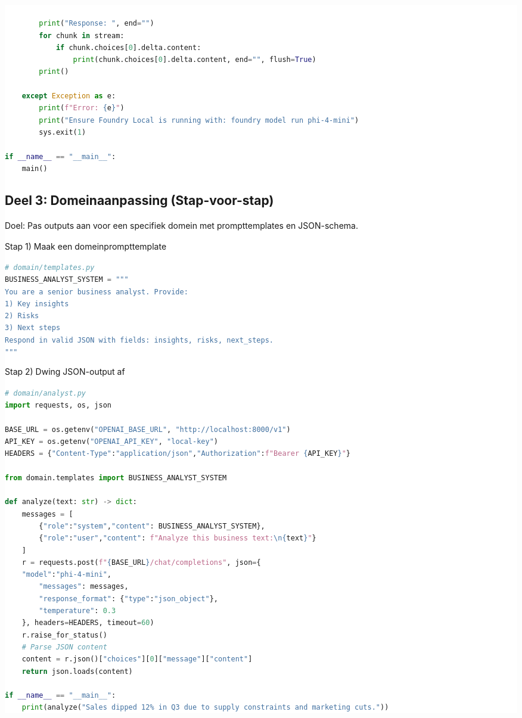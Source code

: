 ```python
        
        print("Response: ", end="")
        for chunk in stream:
            if chunk.choices[0].delta.content:
                print(chunk.choices[0].delta.content, end="", flush=True)
        print()
        
    except Exception as e:
        print(f"Error: {e}")
        print("Ensure Foundry Local is running with: foundry model run phi-4-mini")
        sys.exit(1)

if __name__ == "__main__":
    main()
```
  

## Deel 3: Domeinaanpassing (Stap-voor-stap)

Doel: Pas outputs aan voor een specifiek domein met prompttemplates en JSON-schema.

Stap 1) Maak een domeinprompttemplate  
```python
# domain/templates.py
BUSINESS_ANALYST_SYSTEM = """
You are a senior business analyst. Provide:
1) Key insights
2) Risks
3) Next steps
Respond in valid JSON with fields: insights, risks, next_steps.
"""
```
  
Stap 2) Dwing JSON-output af  
```python
# domain/analyst.py
import requests, os, json

BASE_URL = os.getenv("OPENAI_BASE_URL", "http://localhost:8000/v1")
API_KEY = os.getenv("OPENAI_API_KEY", "local-key")
HEADERS = {"Content-Type":"application/json","Authorization":f"Bearer {API_KEY}"}

from domain.templates import BUSINESS_ANALYST_SYSTEM

def analyze(text: str) -> dict:
    messages = [
        {"role":"system","content": BUSINESS_ANALYST_SYSTEM},
        {"role":"user","content": f"Analyze this business text:\n{text}"}
    ]
    r = requests.post(f"{BASE_URL}/chat/completions", json={
    "model":"phi-4-mini",
        "messages": messages,
        "response_format": {"type":"json_object"},
        "temperature": 0.3
    }, headers=HEADERS, timeout=60)
    r.raise_for_status()
    # Parse JSON content
    content = r.json()["choices"][0]["message"]["content"]
    return json.loads(content)

if __name__ == "__main__":
    print(analyze("Sales dipped 12% in Q3 due to supply constraints and marketing cuts."))
```
  